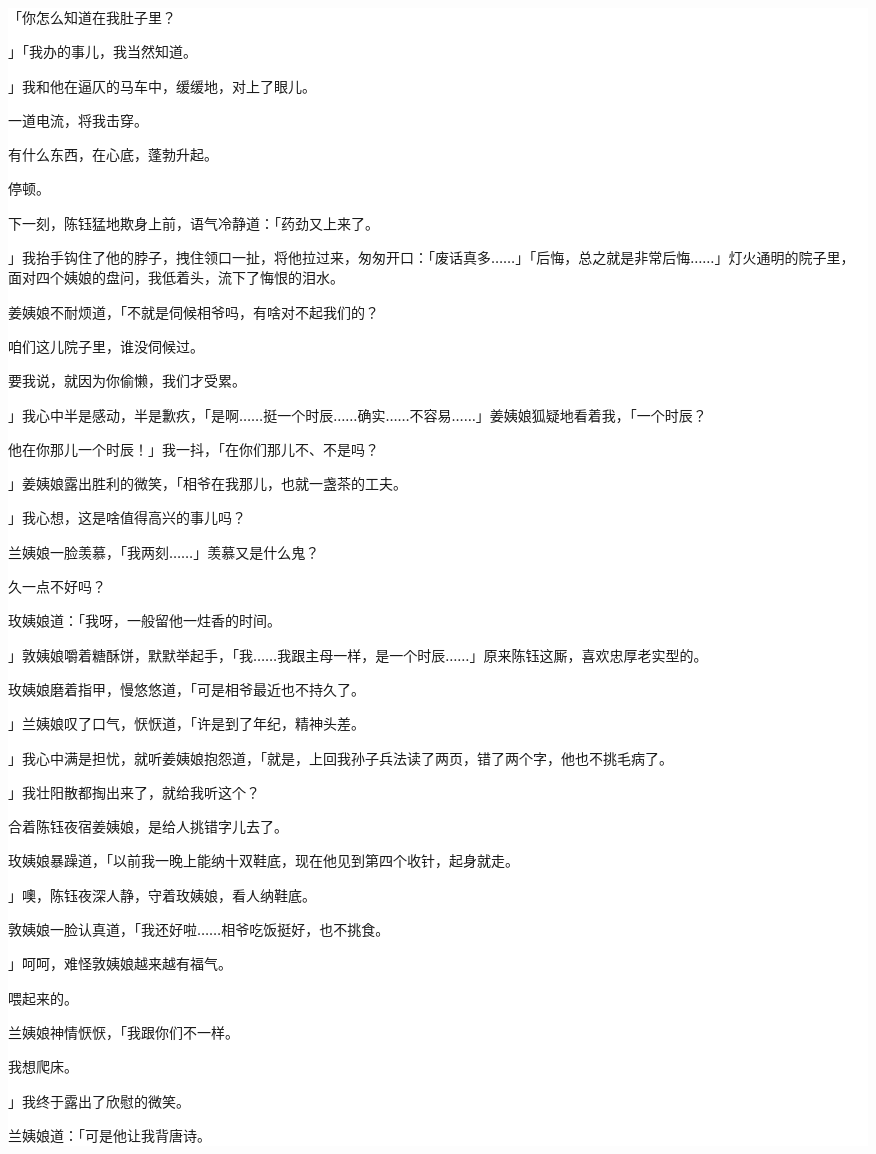 「你怎么知道在我肚子里？

」「我办的事儿，我当然知道。

」我和他在逼仄的马车中，缓缓地，对上了眼儿。

一道电流，将我击穿。

有什么东西，在心底，蓬勃升起。

停顿。

下一刻，陈钰猛地欺身上前，语气冷静道：「药劲又上来了。

」我抬手钩住了他的脖子，拽住领口一扯，将他拉过来，匆匆开口：「废话真多……」「后悔，总之就是非常后悔……」灯火通明的院子里，面对四个姨娘的盘问，我低着头，流下了悔恨的泪水。

姜姨娘不耐烦道，「不就是伺候相爷吗，有啥对不起我们的？

咱们这儿院子里，谁没伺候过。

要我说，就因为你偷懒，我们才受累。

」我心中半是感动，半是歉疚，「是啊……挺一个时辰……确实……不容易……」姜姨娘狐疑地看着我，「一个时辰？

他在你那儿一个时辰！」我一抖，「在你们那儿不、不是吗？

」姜姨娘露出胜利的微笑，「相爷在我那儿，也就一盏茶的工夫。

」我心想，这是啥值得高兴的事儿吗？

兰姨娘一脸羡慕，「我两刻……」羡慕又是什么鬼？

久一点不好吗？

玫姨娘道：「我呀，一般留他一炷香的时间。

」敦姨娘嚼着糖酥饼，默默举起手，「我……我跟主母一样，是一个时辰……」原来陈钰这厮，喜欢忠厚老实型的。

玫姨娘磨着指甲，慢悠悠道，「可是相爷最近也不持久了。

」兰姨娘叹了口气，恹恹道，「许是到了年纪，精神头差。

」我心中满是担忧，就听姜姨娘抱怨道，「就是，上回我孙子兵法读了两页，错了两个字，他也不挑毛病了。

」我壮阳散都掏出来了，就给我听这个？

合着陈钰夜宿姜姨娘，是给人挑错字儿去了。

玫姨娘暴躁道，「以前我一晚上能纳十双鞋底，现在他见到第四个收针，起身就走。

」噢，陈钰夜深人静，守着玫姨娘，看人纳鞋底。

敦姨娘一脸认真道，「我还好啦……相爷吃饭挺好，也不挑食。

」呵呵，难怪敦姨娘越来越有福气。

喂起来的。

兰姨娘神情恹恹，「我跟你们不一样。

我想爬床。

」我终于露出了欣慰的微笑。

兰姨娘道：「可是他让我背唐诗。
